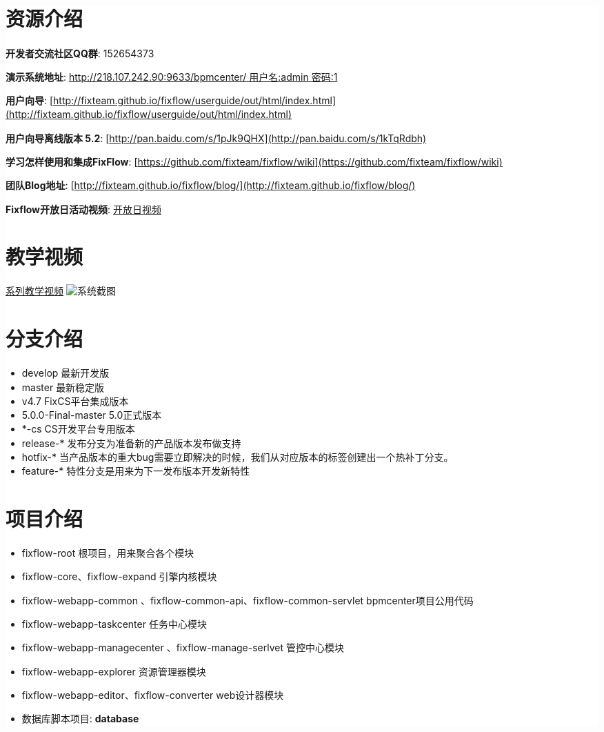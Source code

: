 

# 资源介绍

**开发者交流社区QQ群**: 152654373

**演示系统地址**: [http://218.107.242.90:9633/bpmcenter/ 用户名:admin 密码:1](http://218.107.242.90:9633/bpmcenter/) 

**用户向导**: [http://fixteam.github.io/fixflow/userguide/out/html/index.html](http://fixteam.github.io/fixflow/userguide/out/html/index.html)

**用户向导离线版本 5.2**: [http://pan.baidu.com/s/1pJk9QHX](http://pan.baidu.com/s/1kTqRdbh)

**学习怎样使用和集成FixFlow**: [https://github.com/fixteam/fixflow/wiki](https://github.com/fixteam/fixflow/wiki)

**团队Blog地址**: [http://fixteam.github.io/fixflow/blog/](http://fixteam.github.io/fixflow/blog/)

**Fixflow开放日活动视频**: [开放日视频](http://pan.baidu.com/s/1pbS4u)


# 教学视频
[系列教学视频](http://www.youku.com/playlist_show/id_20321320.html)
![系统截图](https://github.com/fixteam/fixflow/wiki/images/Snip20131010_2.png)


# 分支介绍
* develop 最新开发版
* master 最新稳定版
* v4.7 FixCS平台集成版本
* 5.0.0-Final-master  5.0正式版本
* *-cs CS开发平台专用版本
* release-*  发布分支为准备新的产品版本发布做支持
* hotfix-*   当产品版本的重大bug需要立即解决的时候，我们从对应版本的标签创建出一个热补丁分支。
* feature-*  特性分支是用来为下一发布版本开发新特性

# 项目介绍

* fixflow-root  根项目，用来聚合各个模块

* fixflow-core、fixflow-expand  引擎内核模块

* fixflow-webapp-common 、fixflow-common-api、fixflow-common-servlet bpmcenter项目公用代码

* fixflow-webapp-taskcenter  任务中心模块

* fixflow-webapp-managecenter 、fixflow-manage-serlvet 管控中心模块

* fixflow-webapp-explorer 资源管理器模块

* fixflow-webapp-editor、fixflow-converter web设计器模块

* 数据库脚本项目: **database**

